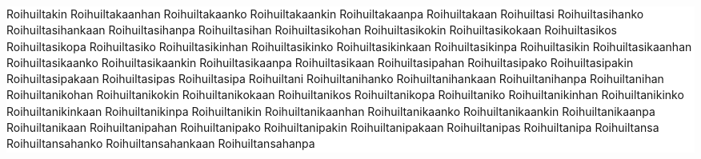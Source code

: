 Roihuiltakin
Roihuiltakaanhan
Roihuiltakaanko
Roihuiltakaankin
Roihuiltakaanpa
Roihuiltakaan
Roihuiltasi
Roihuiltasihanko
Roihuiltasihankaan
Roihuiltasihanpa
Roihuiltasihan
Roihuiltasikohan
Roihuiltasikokin
Roihuiltasikokaan
Roihuiltasikos
Roihuiltasikopa
Roihuiltasiko
Roihuiltasikinhan
Roihuiltasikinko
Roihuiltasikinkaan
Roihuiltasikinpa
Roihuiltasikin
Roihuiltasikaanhan
Roihuiltasikaanko
Roihuiltasikaankin
Roihuiltasikaanpa
Roihuiltasikaan
Roihuiltasipahan
Roihuiltasipako
Roihuiltasipakin
Roihuiltasipakaan
Roihuiltasipas
Roihuiltasipa
Roihuiltani
Roihuiltanihanko
Roihuiltanihankaan
Roihuiltanihanpa
Roihuiltanihan
Roihuiltanikohan
Roihuiltanikokin
Roihuiltanikokaan
Roihuiltanikos
Roihuiltanikopa
Roihuiltaniko
Roihuiltanikinhan
Roihuiltanikinko
Roihuiltanikinkaan
Roihuiltanikinpa
Roihuiltanikin
Roihuiltanikaanhan
Roihuiltanikaanko
Roihuiltanikaankin
Roihuiltanikaanpa
Roihuiltanikaan
Roihuiltanipahan
Roihuiltanipako
Roihuiltanipakin
Roihuiltanipakaan
Roihuiltanipas
Roihuiltanipa
Roihuiltansa
Roihuiltansahanko
Roihuiltansahankaan
Roihuiltansahanpa